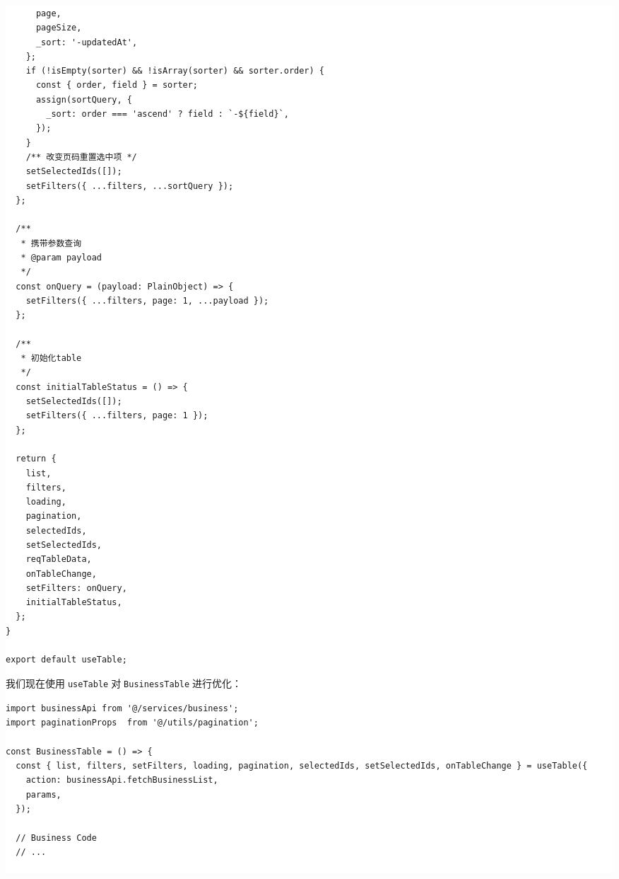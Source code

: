 ```tsx
      page,
      pageSize,
      _sort: '-updatedAt',
    };
    if (!isEmpty(sorter) && !isArray(sorter) && sorter.order) {
      const { order, field } = sorter;
      assign(sortQuery, {
        _sort: order === 'ascend' ? field : `-${field}`,
      });
    }
    /** 改变页码重置选中项 */
    setSelectedIds([]);
    setFilters({ ...filters, ...sortQuery });
  };

  /**
   * 携带参数查询
   * @param payload
   */
  const onQuery = (payload: PlainObject) => {
    setFilters({ ...filters, page: 1, ...payload });
  };

  /**
   * 初始化table
   */
  const initialTableStatus = () => {
    setSelectedIds([]);
    setFilters({ ...filters, page: 1 });
  };

  return {
    list,
    filters,
    loading,
    pagination,
    selectedIds,
    setSelectedIds,
    reqTableData,
    onTableChange,
    setFilters: onQuery,
    initialTableStatus,
  };
}

export default useTable;
```

我们现在使用 `useTable` 对 `BusinessTable` 进行优化：

```tsx
import businessApi from '@/services/business';
import paginationProps  from '@/utils/pagination';

const BusinessTable = () => {
  const { list, filters, setFilters, loading, pagination, selectedIds, setSelectedIds, onTableChange } = useTable({
    action: businessApi.fetchBusinessList,
    params,
  });
  
  // Business Code
  // ...
  
```